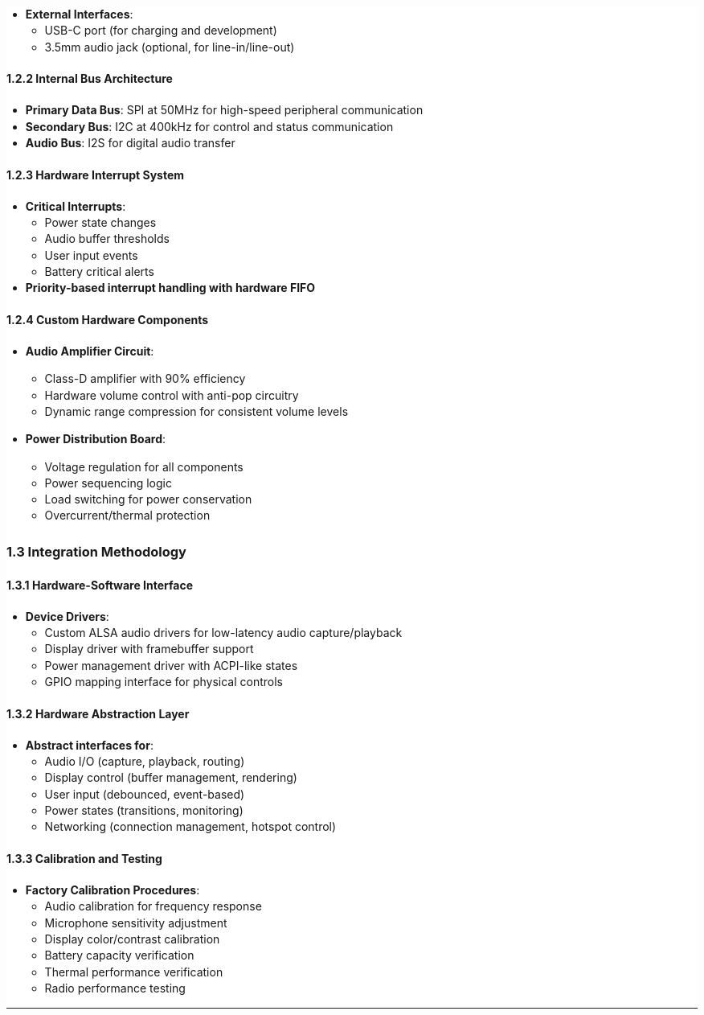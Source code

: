 - **External Interfaces**:
  - USB-C port (for charging and development)
  - 3.5mm audio jack (optional, for line-in/line-out)

#### 1.2.2 Internal Bus Architecture
- **Primary Data Bus**: SPI at 50MHz for high-speed peripheral communication
- **Secondary Bus**: I2C at 400kHz for control and status communication
- **Audio Bus**: I2S for digital audio transfer

#### 1.2.3 Hardware Interrupt System
- **Critical Interrupts**:
  - Power state changes
  - Audio buffer thresholds
  - User input events
  - Battery critical alerts
- **Priority-based interrupt handling with hardware FIFO**

#### 1.2.4 Custom Hardware Components
- **Audio Amplifier Circuit**:
  - Class-D amplifier with 90% efficiency
  - Hardware volume control with anti-pop circuitry
  - Dynamic range compression for consistent volume levels
  
- **Power Distribution Board**:
  - Voltage regulation for all components
  - Power sequencing logic
  - Load switching for power conservation
  - Overcurrent/thermal protection

### 1.3 Integration Methodology

#### 1.3.1 Hardware-Software Interface
- **Device Drivers**:
  - Custom ALSA audio drivers for low-latency audio capture/playback
  - Display driver with framebuffer support
  - Power management driver with ACPI-like states
  - GPIO mapping interface for physical controls

#### 1.3.2 Hardware Abstraction Layer
- **Abstract interfaces for**:
  - Audio I/O (capture, playback, routing)
  - Display control (buffer management, rendering)
  - User input (debounced, event-based)
  - Power states (transitions, monitoring)
  - Networking (connection management, hotspot control)

#### 1.3.3 Calibration and Testing
- **Factory Calibration Procedures**:
  - Audio calibration for frequency response
  - Microphone sensitivity adjustment
  - Display color/contrast calibration
  - Battery capacity verification
  - Thermal performance verification
  - Radio performance testing

---